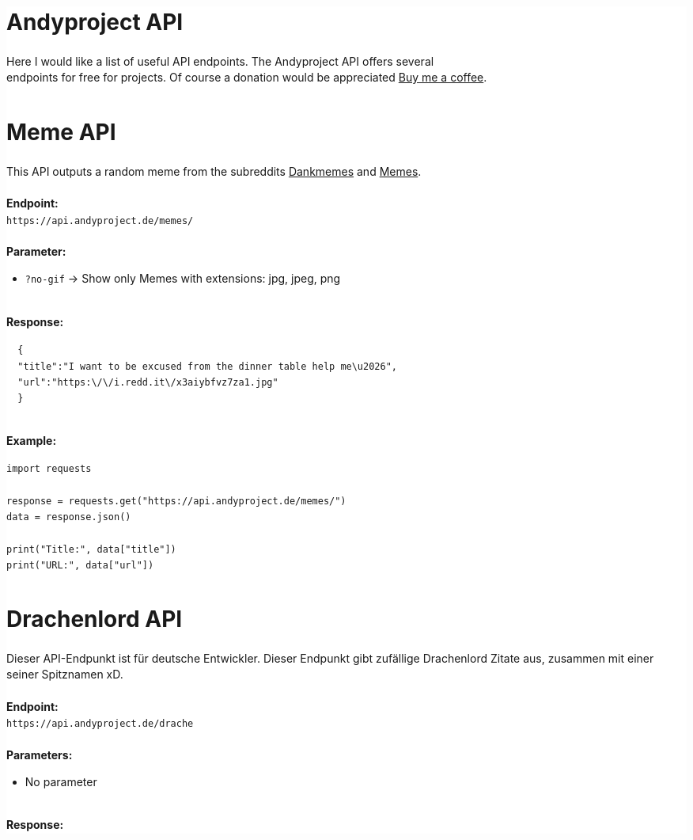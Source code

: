 # Andyproject API
Here I would like a list of useful API endpoints. The Andyproject API offers several <br>
endpoints for free for projects. Of course a donation would be appreciated <a href="https://www.buymeacoffee.com/andyproject">Buy me a coffee</a>.
# Meme API
This API outputs a random meme from the subreddits <a href="https://www.reddit.com/r/dankmemes/">Dankmemes</a> and <a href="https://www.reddit.com/r/memes/">Memes</a>.
<br>
<br>
<b>Endpoint:</b>
<br>
`https://api.andyproject.de/memes/`
<br><br>
<b>Parameter:</b>
- `?no-gif` → Show only Memes with extensions: jpg, jpeg, png
<br>
<b>Response:</b>
  
```
  {
  "title":"I want to be excused from the dinner table help me\u2026",
  "url":"https:\/\/i.redd.it\/x3aiybfvz7za1.jpg"
  }
``` 
<br>
<b>Example:</b>
  
```
import requests

response = requests.get("https://api.andyproject.de/memes/")
data = response.json()

print("Title:", data["title"])
print("URL:", data["url"])
```
# Drachenlord API
Dieser API-Endpunkt ist für deutsche Entwickler. Dieser Endpunkt gibt zufällige Drachenlord Zitate aus, zusammen mit einer seiner Spitznamen xD.
<br><br>
<b>Endpoint:</b>
  <br>
`https://api.andyproject.de/drache`
<br><br>
<b>Parameters:</b>
<br>
- No parameter 
<br>
<b>Response:</b><br>
